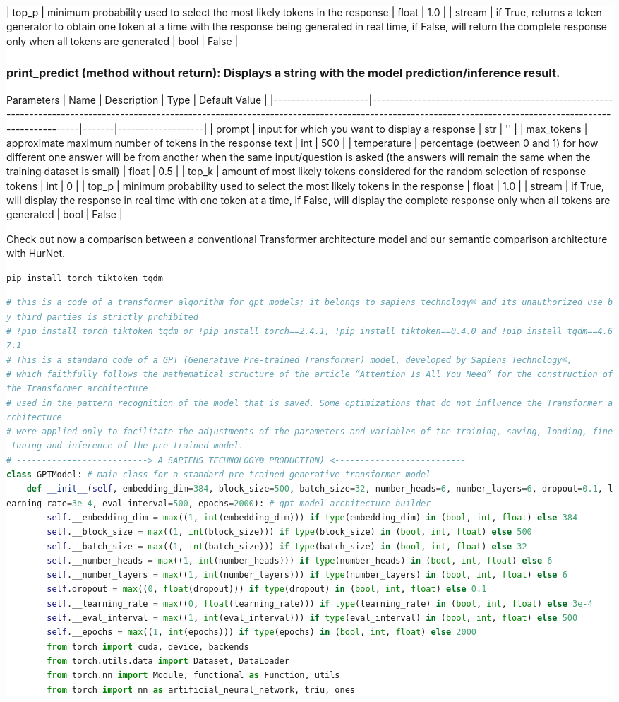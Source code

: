| top_p               | minimum probability used to select the most likely tokens in the response                                                                                                                                | float | 1.0               |
| stream              | if True, returns a token generator to obtain one token at a time with the response being generated in real time, if False, will return the complete response  only when all tokens are generated         | bool  | False             |

### print_predict (method without return): Displays a string with the model prediction/inference result.
Parameters
| Name                | Description                                                                                                                                                                                              | Type  | Default Value     |
|---------------------|----------------------------------------------------------------------------------------------------------------------------------------------------------------------------------------------------------|-------|-------------------|
| prompt              | input for which you want to display a response                                                                                                                                                           | str   | ''                |
| max_tokens          | approximate maximum number of tokens in the response text                                                                                                                                                | int   | 500               |
| temperature         | percentage (between 0 and 1) for how different one answer will be from another when the same input/question is asked (the answers will remain the same when the training dataset is small)               | float | 0.5               |
| top_k               | amount of most likely tokens considered for the random selection of response tokens                                                                                                                      | int   | 0                 |
| top_p               | minimum probability used to select the most likely tokens in the response                                                                                                                                | float | 1.0               |
| stream              | if True, will display the response in real time with one token at a time, if False, will display the complete response only when all tokens are generated                                                | bool  | False             |

Check out now a comparison between a conventional Transformer architecture model and our semantic comparison architecture with HurNet.
```bash
pip install torch tiktoken tqdm
```
```python
# this is a code of a transformer algorithm for gpt models; it belongs to sapiens technology® and its unauthorized use by third parties is strictly prohibited
# !pip install torch tiktoken tqdm or !pip install torch==2.4.1, !pip install tiktoken==0.4.0 and !pip install tqdm==4.67.1
# This is a standard code of a GPT (Generative Pre-trained Transformer) model, developed by Sapiens Technology®️,
# which faithfully follows the mathematical structure of the article “Attention Is All You Need” for the construction of the Transformer architecture
# used in the pattern recognition of the model that is saved. Some optimizations that do not influence the Transformer architecture
# were applied only to facilitate the adjustments of the parameters and variables of the training, saving, loading, fine-tuning and inference of the pre-trained model.
# --------------------------> A SAPIENS TECHNOLOGY®️ PRODUCTION) <--------------------------
class GPTModel: # main class for a standard pre-trained generative transformer model
    def __init__(self, embedding_dim=384, block_size=500, batch_size=32, number_heads=6, number_layers=6, dropout=0.1, learning_rate=3e-4, eval_interval=500, epochs=2000): # gpt model architecture builder
        self.__embedding_dim = max((1, int(embedding_dim))) if type(embedding_dim) in (bool, int, float) else 384
        self.__block_size = max((1, int(block_size))) if type(block_size) in (bool, int, float) else 500
        self.__batch_size = max((1, int(batch_size))) if type(batch_size) in (bool, int, float) else 32
        self.__number_heads = max((1, int(number_heads))) if type(number_heads) in (bool, int, float) else 6
        self.__number_layers = max((1, int(number_layers))) if type(number_layers) in (bool, int, float) else 6
        self.dropout = max((0, float(dropout))) if type(dropout) in (bool, int, float) else 0.1
        self.__learning_rate = max((0, float(learning_rate))) if type(learning_rate) in (bool, int, float) else 3e-4
        self.__eval_interval = max((1, int(eval_interval))) if type(eval_interval) in (bool, int, float) else 500
        self.__epochs = max((1, int(epochs))) if type(epochs) in (bool, int, float) else 2000
        from torch import cuda, device, backends
        from torch.utils.data import Dataset, DataLoader
        from torch.nn import Module, functional as Function, utils
        from torch import nn as artificial_neural_network, triu, ones
```